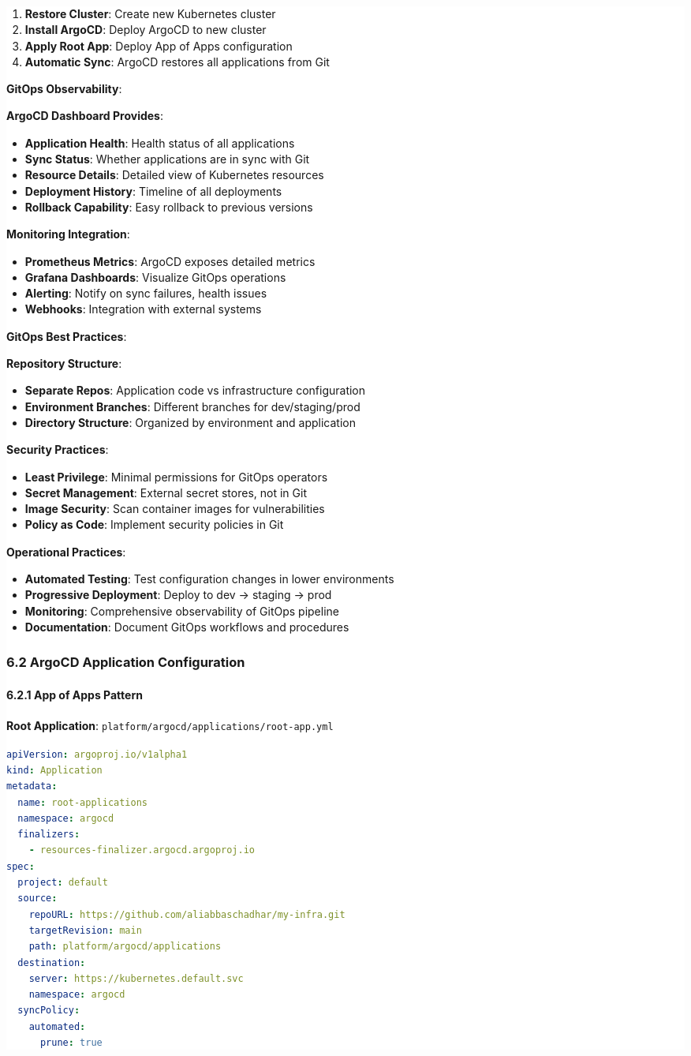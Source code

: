 1. **Restore Cluster**: Create new Kubernetes cluster
2. **Install ArgoCD**: Deploy ArgoCD to new cluster
3. **Apply Root App**: Deploy App of Apps configuration
4. **Automatic Sync**: ArgoCD restores all applications from Git

**GitOps Observability**:

**ArgoCD Dashboard Provides**:

- **Application Health**: Health status of all applications
- **Sync Status**: Whether applications are in sync with Git
- **Resource Details**: Detailed view of Kubernetes resources
- **Deployment History**: Timeline of all deployments
- **Rollback Capability**: Easy rollback to previous versions

**Monitoring Integration**:

- **Prometheus Metrics**: ArgoCD exposes detailed metrics
- **Grafana Dashboards**: Visualize GitOps operations
- **Alerting**: Notify on sync failures, health issues
- **Webhooks**: Integration with external systems

**GitOps Best Practices**:

**Repository Structure**:

- **Separate Repos**: Application code vs infrastructure configuration
- **Environment Branches**: Different branches for dev/staging/prod
- **Directory Structure**: Organized by environment and application

**Security Practices**:

- **Least Privilege**: Minimal permissions for GitOps operators
- **Secret Management**: External secret stores, not in Git
- **Image Security**: Scan container images for vulnerabilities
- **Policy as Code**: Implement security policies in Git

**Operational Practices**:

- **Automated Testing**: Test configuration changes in lower environments
- **Progressive Deployment**: Deploy to dev → staging → prod
- **Monitoring**: Comprehensive observability of GitOps pipeline
- **Documentation**: Document GitOps workflows and procedures

### 6.2 ArgoCD Application Configuration

#### 6.2.1 App of Apps Pattern

**Root Application**: `platform/argocd/applications/root-app.yml`

```yaml
apiVersion: argoproj.io/v1alpha1
kind: Application
metadata:
  name: root-applications
  namespace: argocd
  finalizers:
    - resources-finalizer.argocd.argoproj.io
spec:
  project: default
  source:
    repoURL: https://github.com/aliabbaschadhar/my-infra.git
    targetRevision: main
    path: platform/argocd/applications
  destination:
    server: https://kubernetes.default.svc
    namespace: argocd
  syncPolicy:
    automated:
      prune: true
```